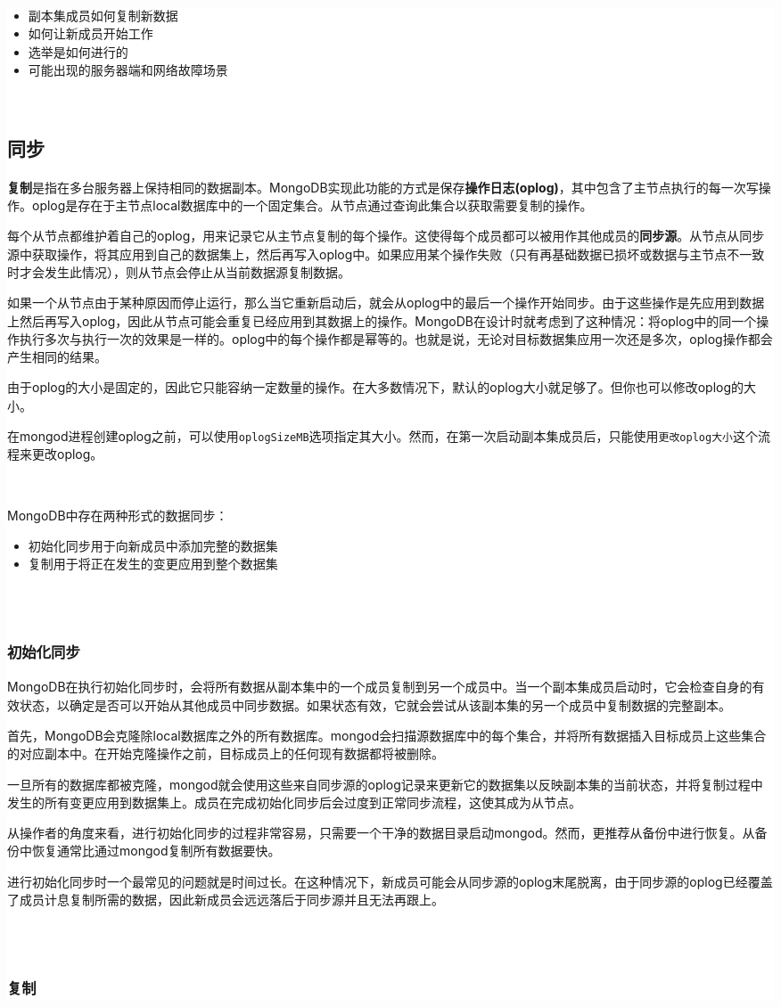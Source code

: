 - 副本集成员如何复制新数据
- 如何让新成员开始工作
- 选举是如何进行的
- 可能出现的服务器端和网络故障场景


<br/>


## 同步

**复制**是指在多台服务器上保持相同的数据副本。MongoDB实现此功能的方式是保存**操作日志(oplog)**，其中包含了主节点执行的每一次写操作。oplog是存在于主节点local数据库中的一个固定集合。从节点通过查询此集合以获取需要复制的操作。

每个从节点都维护着自己的oplog，用来记录它从主节点复制的每个操作。这使得每个成员都可以被用作其他成员的**同步源**。从节点从同步源中获取操作，将其应用到自己的数据集上，然后再写入oplog中。如果应用某个操作失败（只有再基础数据已损坏或数据与主节点不一致时才会发生此情况），则从节点会停止从当前数据源复制数据。

如果一个从节点由于某种原因而停止运行，那么当它重新启动后，就会从oplog中的最后一个操作开始同步。由于这些操作是先应用到数据上然后再写入oplog，因此从节点可能会重复已经应用到其数据上的操作。MongoDB在设计时就考虑到了这种情况：将oplog中的同一个操作执行多次与执行一次的效果是一样的。oplog中的每个操作都是幂等的。也就是说，无论对目标数据集应用一次还是多次，oplog操作都会产生相同的结果。

由于oplog的大小是固定的，因此它只能容纳一定数量的操作。在大多数情况下，默认的oplog大小就足够了。但你也可以修改oplog的大小。

在mongod进程创建oplog之前，可以使用`oplogSizeMB`选项指定其大小。然而，在第一次启动副本集成员后，只能使用`更改oplog大小`这个流程来更改oplog。

<br/>

MongoDB中存在两种形式的数据同步：

- 初始化同步用于向新成员中添加完整的数据集
- 复制用于将正在发生的变更应用到整个数据集


<br/>
<br/>


### 初始化同步

MongoDB在执行初始化同步时，会将所有数据从副本集中的一个成员复制到另一个成员中。当一个副本集成员启动时，它会检查自身的有效状态，以确定是否可以开始从其他成员中同步数据。如果状态有效，它就会尝试从该副本集的另一个成员中复制数据的完整副本。

首先，MongoDB会克隆除local数据库之外的所有数据库。mongod会扫描源数据库中的每个集合，并将所有数据插入目标成员上这些集合的对应副本中。在开始克隆操作之前，目标成员上的任何现有数据都将被删除。

一旦所有的数据库都被克隆，mongod就会使用这些来自同步源的oplog记录来更新它的数据集以反映副本集的当前状态，并将复制过程中发生的所有变更应用到数据集上。成员在完成初始化同步后会过度到正常同步流程，这使其成为从节点。

从操作者的角度来看，进行初始化同步的过程非常容易，只需要一个干净的数据目录启动mongod。然而，更推荐从备份中进行恢复。从备份中恢复通常比通过mongod复制所有数据要快。

进行初始化同步时一个最常见的问题就是时间过长。在这种情况下，新成员可能会从同步源的oplog末尾脱离，由于同步源的oplog已经覆盖了成员计息复制所需的数据，因此新成员会远远落后于同步源并且无法再跟上。


<br/>
<br/>


### 复制
